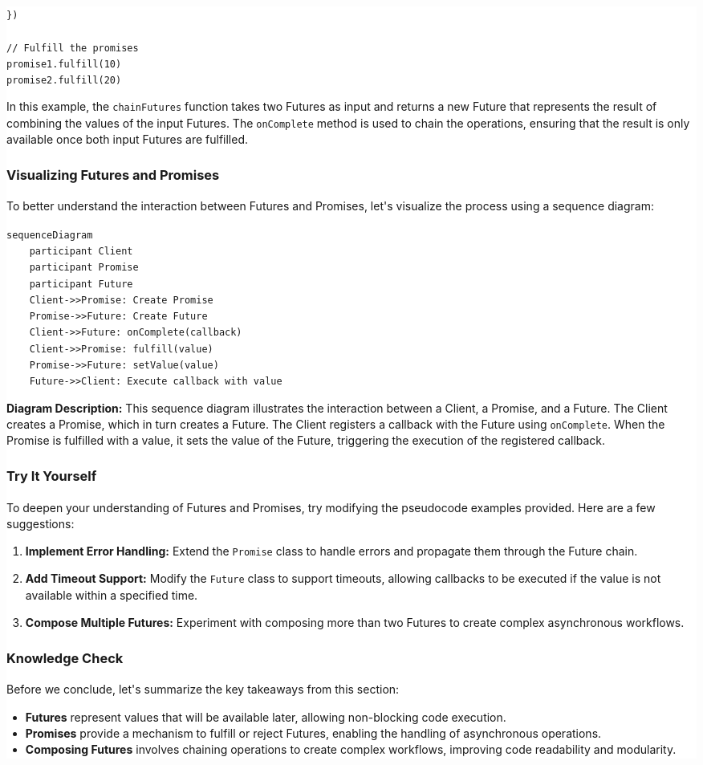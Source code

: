 ```pseudocode
})

// Fulfill the promises
promise1.fulfill(10)
promise2.fulfill(20)
```

In this example, the `chainFutures` function takes two Futures as input and returns a new Future that represents the result of combining the values of the input Futures. The `onComplete` method is used to chain the operations, ensuring that the result is only available once both input Futures are fulfilled.

### Visualizing Futures and Promises

To better understand the interaction between Futures and Promises, let's visualize the process using a sequence diagram:

```mermaid
sequenceDiagram
    participant Client
    participant Promise
    participant Future
    Client->>Promise: Create Promise
    Promise->>Future: Create Future
    Client->>Future: onComplete(callback)
    Client->>Promise: fulfill(value)
    Promise->>Future: setValue(value)
    Future->>Client: Execute callback with value
```

**Diagram Description:** This sequence diagram illustrates the interaction between a Client, a Promise, and a Future. The Client creates a Promise, which in turn creates a Future. The Client registers a callback with the Future using `onComplete`. When the Promise is fulfilled with a value, it sets the value of the Future, triggering the execution of the registered callback.

### Try It Yourself

To deepen your understanding of Futures and Promises, try modifying the pseudocode examples provided. Here are a few suggestions:

1. **Implement Error Handling:** Extend the `Promise` class to handle errors and propagate them through the Future chain.

2. **Add Timeout Support:** Modify the `Future` class to support timeouts, allowing callbacks to be executed if the value is not available within a specified time.

3. **Compose Multiple Futures:** Experiment with composing more than two Futures to create complex asynchronous workflows.

### Knowledge Check

Before we conclude, let's summarize the key takeaways from this section:

- **Futures** represent values that will be available later, allowing non-blocking code execution.
- **Promises** provide a mechanism to fulfill or reject Futures, enabling the handling of asynchronous operations.
- **Composing Futures** involves chaining operations to create complex workflows, improving code readability and modularity.
